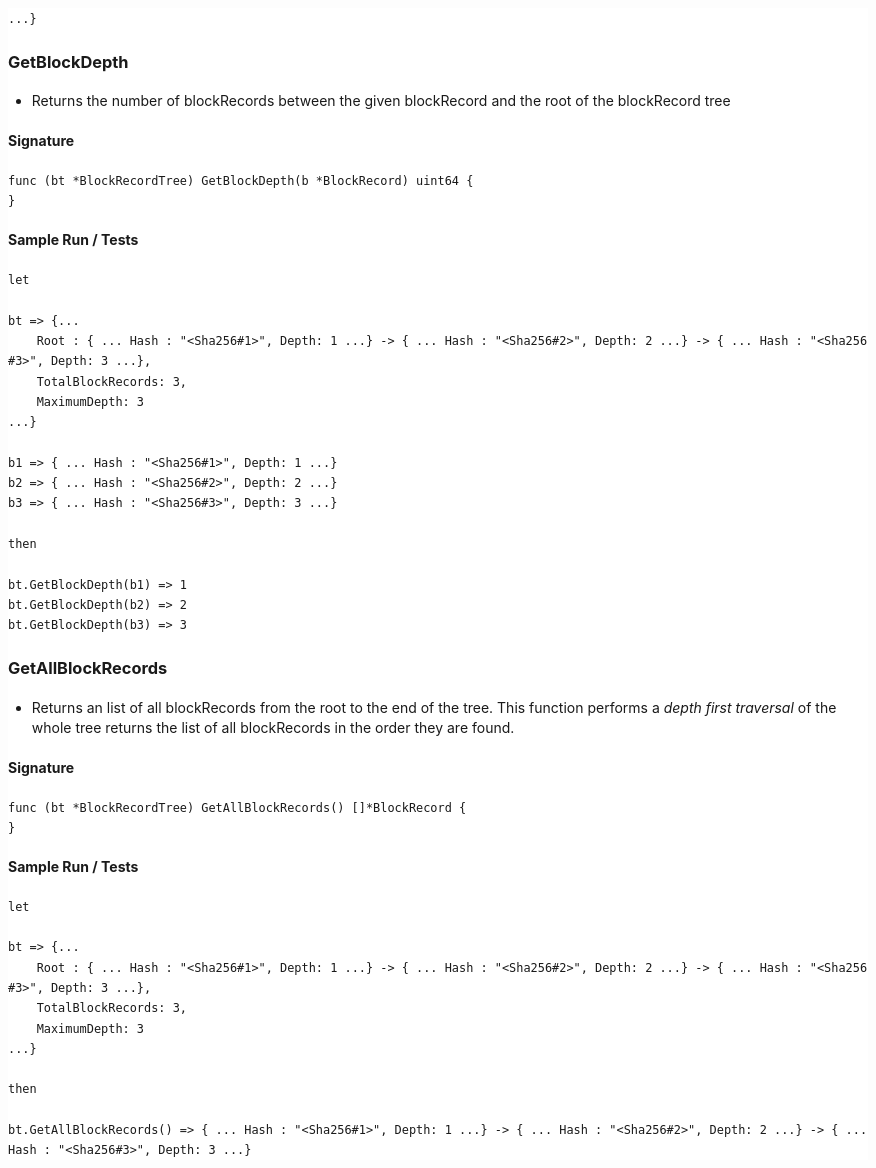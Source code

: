 ```
...}

```

### GetBlockDepth
- Returns the number of blockRecords between the given blockRecord and the root of the blockRecord tree
#### Signature
```
func (bt *BlockRecordTree) GetBlockDepth(b *BlockRecord) uint64 {
}
```
#### Sample Run / Tests
```
let 

bt => {...
    Root : { ... Hash : "<Sha256#1>", Depth: 1 ...} -> { ... Hash : "<Sha256#2>", Depth: 2 ...} -> { ... Hash : "<Sha256#3>", Depth: 3 ...},
    TotalBlockRecords: 3,
    MaximumDepth: 3
...}

b1 => { ... Hash : "<Sha256#1>", Depth: 1 ...}
b2 => { ... Hash : "<Sha256#2>", Depth: 2 ...}
b3 => { ... Hash : "<Sha256#3>", Depth: 3 ...}

then

bt.GetBlockDepth(b1) => 1
bt.GetBlockDepth(b2) => 2
bt.GetBlockDepth(b3) => 3

```


### GetAllBlockRecords
- Returns an list of all blockRecords from the root to the end of the tree. This function performs a *depth first traversal* of the whole tree returns the list of all blockRecords in the order they are found. 
#### Signature
```
func (bt *BlockRecordTree) GetAllBlockRecords() []*BlockRecord {
}
```
#### Sample Run / Tests
```
let 

bt => {...
    Root : { ... Hash : "<Sha256#1>", Depth: 1 ...} -> { ... Hash : "<Sha256#2>", Depth: 2 ...} -> { ... Hash : "<Sha256#3>", Depth: 3 ...},
    TotalBlockRecords: 3,
    MaximumDepth: 3
...}

then

bt.GetAllBlockRecords() => { ... Hash : "<Sha256#1>", Depth: 1 ...} -> { ... Hash : "<Sha256#2>", Depth: 2 ...} -> { ... Hash : "<Sha256#3>", Depth: 3 ...}
```
